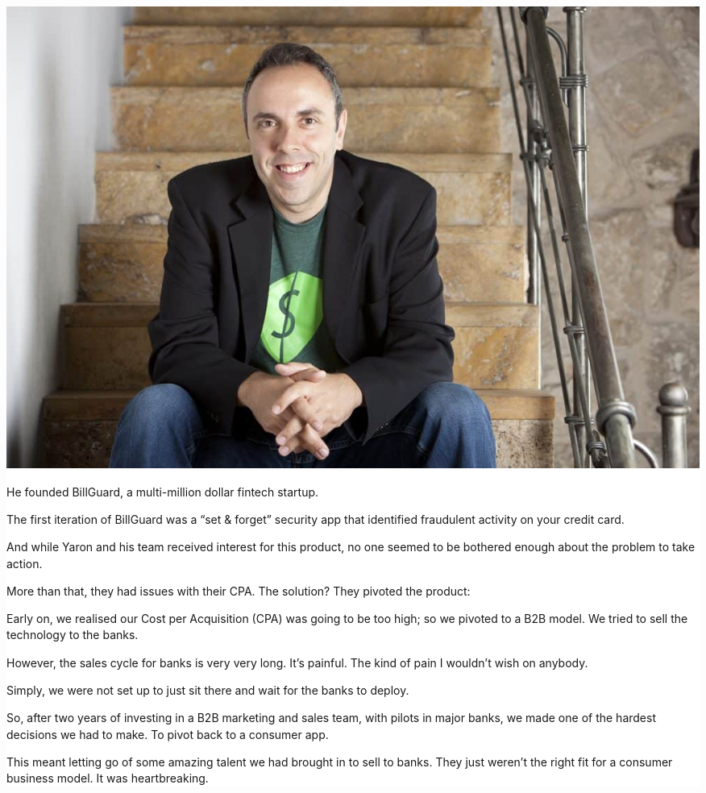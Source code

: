 ![Multi-exit Fintech Founder Yaron Samid](images/Yaron-Samid-BillGuard-3.jpg)

He founded BillGuard, a multi-million dollar fintech startup.

The first iteration of BillGuard was a “set & forget” security app that identified fraudulent activity on your credit card.

And while Yaron and his team received interest for this product, no one seemed to be bothered enough about the problem to take action.

More than that, they had issues with their CPA. The solution? They pivoted the product:

Early on, we realised our Cost per Acquisition (CPA) was going to be too high; so we pivoted to a B2B model. We tried to sell the technology to the banks.

However, the sales cycle for banks is very very long. It’s painful. The kind of pain I wouldn’t wish on anybody.

Simply, we were not set up to just sit there and wait for the banks to deploy.

So, after two years of investing in a B2B marketing and sales team, with pilots in major banks, we made one of the hardest decisions we had to make. To pivot back to a consumer app.

This meant letting go of some amazing talent we had brought in to sell to banks. They just weren’t the right fit for a consumer business model. It was heartbreaking.
